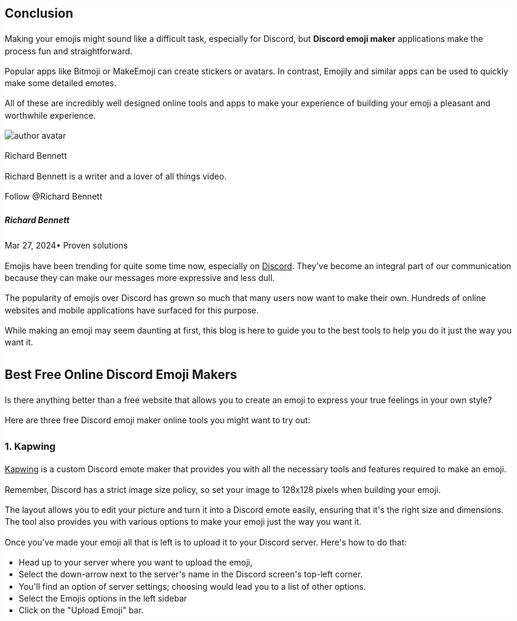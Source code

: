 ## Conclusion

Making your emojis might sound like a difficult task, especially for Discord, but **Discord emoji maker** applications make the process fun and straightforward.

Popular apps like Bitmoji or MakeEmoji can create stickers or avatars. In contrast, Emojily and similar apps can be used to quickly make some detailed emotes.

All of these are incredibly well designed online tools and apps to make your experience of building your emoji a pleasant and worthwhile experience.

![author avatar](https://images.wondershare.com/filmora/article-images/richard-bennett.jpg)

Richard Bennett

Richard Bennett is a writer and a lover of all things video.

Follow @Richard Bennett

##### Richard Bennett

 Mar 27, 2024• Proven solutions

Emojis have been trending for quite some time now, especially on [Discord](https://tools.techidaily.com/wondershare/filmora/download/). They've become an integral part of our communication because they can make our messages more expressive and less dull.

The popularity of emojis over Discord has grown so much that many users now want to make their own. Hundreds of online websites and mobile applications have surfaced for this purpose.

While making an emoji may seem daunting at first, this blog is here to guide you to the best tools to help you do it just the way you want it.

## Best Free Online Discord Emoji Makers

Is there anything better than a free website that allows you to create an emoji to express your true feelings in your own style?

Here are three free Discord emoji maker online tools you might want to try out:

### 1\.  Kapwing

[Kapwing](https://www.kapwing.com/explore/128x128-custom-discord-emote-maker) is a custom Discord emote maker that provides you with all the necessary tools and features required to make an emoji.

Remember, Discord has a strict image size policy, so set your image to 128x128 pixels when building your emoji.

The layout allows you to edit your picture and turn it into a Discord emote easily, ensuring that it's the right size and dimensions. The tool also provides you with various options to make your emoji just the way you want it.

Once you've made your emoji all that is left is to upload it to your Discord server. Here's how to do that:

* Head up to your server where you want to upload the emoji,
* Select the down-arrow next to the server's name in the Discord screen's top-left corner.
* You'll find an option of server settings; choosing would lead you to a list of other options.
* Select the Emojis options in the left sidebar
* Click on the "Upload Emoji" bar.
